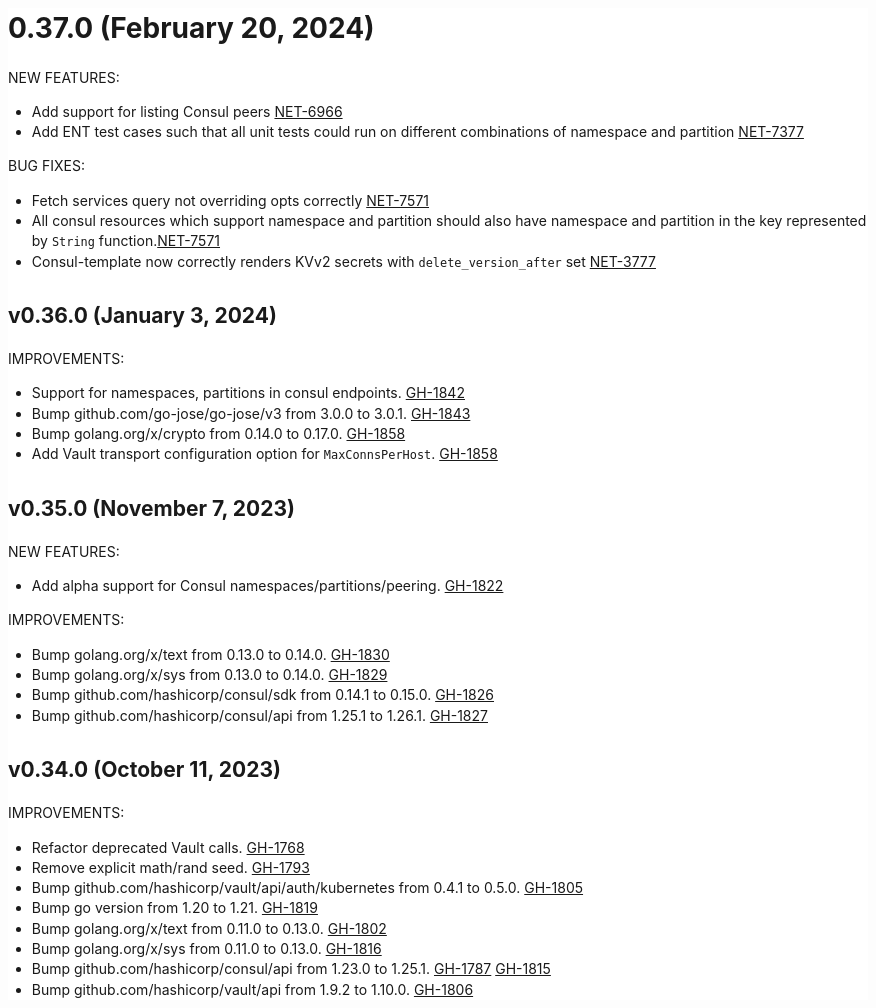 # 0.37.0 (February 20, 2024)

NEW FEATURES:
* Add support for listing Consul peers [NET-6966](https://hashicorp.atlassian.net/browse/NET-6966)
* Add ENT test cases such that all unit tests could run on different combinations of namespace and partition [NET-7377](https://hashicorp.atlassian.net/browse/NET-7377)

BUG FIXES:
* Fetch services query not overriding opts correctly [NET-7571](https://hashicorp.atlassian.net/browse/NET-7571)
* All consul resources which support namespace and partition should also have namespace and partition in the key represented by `String` function.[NET-7571](https://hashicorp.atlassian.net/browse/NET-7571)
* Consul-template now correctly renders KVv2 secrets with `delete_version_after` set [NET-3777](https://hashicorp.atlassian.net/browse/NET-3777)

## v0.36.0 (January 3, 2024)

IMPROVEMENTS:
* Support for namespaces, partitions in consul endpoints. [GH-1842](https://github.com/hashicorp/consul-template/pull/1842)
* Bump github.com/go-jose/go-jose/v3 from 3.0.0 to 3.0.1. [GH-1843](https://github.com/hashicorp/consul-template/pull/1843)
* Bump golang.org/x/crypto from 0.14.0 to 0.17.0. [GH-1858](https://github.com/hashicorp/consul-template/pull/1858)
* Add Vault transport configuration option for `MaxConnsPerHost`. [GH-1858](https://github.com/hashicorp/consul-template/pull/1858)

## v0.35.0 (November 7, 2023)

NEW FEATURES:
* Add alpha support for Consul namespaces/partitions/peering. [GH-1822](https://github.com/hashicorp/consul-template/pull/1822)

IMPROVEMENTS:
* Bump golang.org/x/text from 0.13.0 to 0.14.0. [GH-1830](https://github.com/hashicorp/consul-template/pull/1830)
* Bump golang.org/x/sys from 0.13.0 to 0.14.0. [GH-1829](https://github.com/hashicorp/consul-template/pull/1829)
* Bump github.com/hashicorp/consul/sdk from 0.14.1 to 0.15.0. [GH-1826](https://github.com/hashicorp/consul-template/pull/1826)
* Bump github.com/hashicorp/consul/api from 1.25.1 to 1.26.1. [GH-1827](https://github.com/hashicorp/consul-template/pull/1827)

## v0.34.0 (October 11, 2023)

IMPROVEMENTS:
* Refactor deprecated Vault calls. [GH-1768](https://github.com/hashicorp/consul-template/pull/1768)
* Remove explicit math/rand seed. [GH-1793](https://github.com/hashicorp/consul-template/pull/1793)
* Bump github.com/hashicorp/vault/api/auth/kubernetes from 0.4.1 to 0.5.0. [GH-1805](https://github.com/hashicorp/consul-template/pull/1805)
* Bump go version from 1.20 to 1.21. [GH-1819](https://github.com/hashicorp/consul-template/pull/1819)
* Bump golang.org/x/text from 0.11.0 to 0.13.0. [GH-1802](https://github.com/hashicorp/consul-template/pull/1802)
* Bump golang.org/x/sys from 0.11.0 to 0.13.0. [GH-1816](https://github.com/hashicorp/consul-template/pull/1816)
* Bump github.com/hashicorp/consul/api from 1.23.0 to 1.25.1. [GH-1787](https://github.com/hashicorp/consul-template/pull/1787) [GH-1815](https://github.com/hashicorp/consul-template/pull/1815)
* Bump github.com/hashicorp/vault/api from 1.9.2 to 1.10.0. [GH-1806](https://github.com/hashicorp/consul-template/pull/1806)